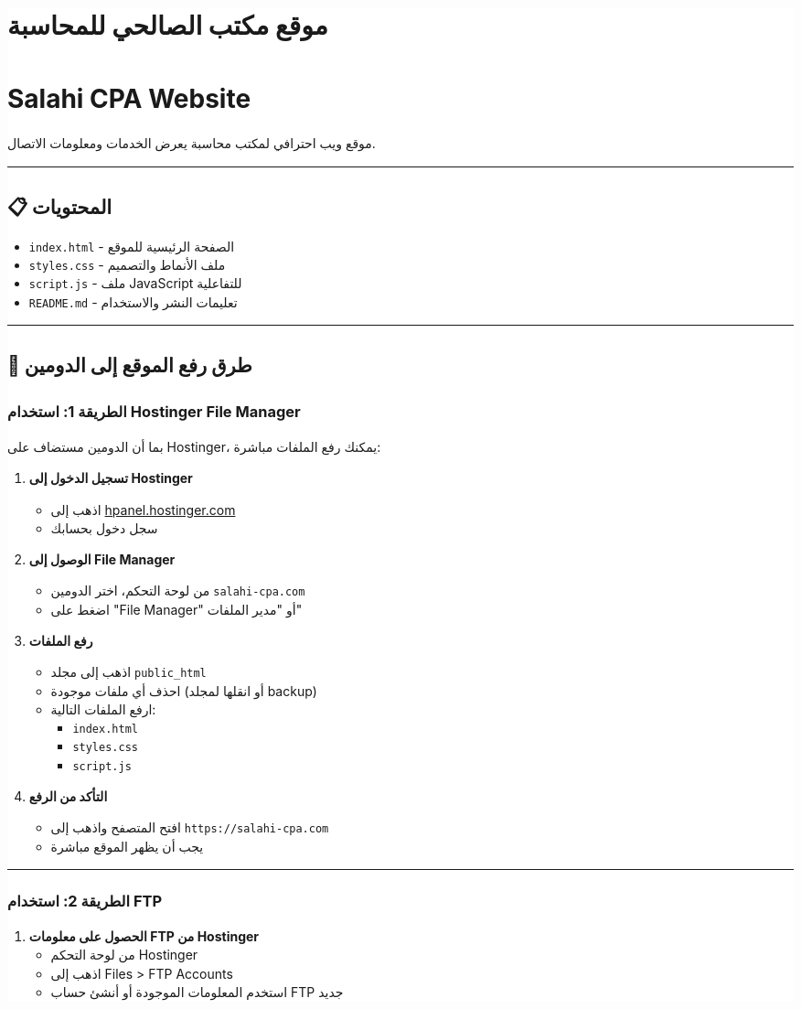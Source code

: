 # موقع مكتب الصالحي للمحاسبة
# Salahi CPA Website

موقع ويب احترافي لمكتب محاسبة يعرض الخدمات ومعلومات الاتصال.

---

## 📋 المحتويات

- `index.html` - الصفحة الرئيسية للموقع
- `styles.css` - ملف الأنماط والتصميم
- `script.js` - ملف JavaScript للتفاعلية
- `README.md` - تعليمات النشر والاستخدام

---

## 🚀 طرق رفع الموقع إلى الدومين

### الطريقة 1: استخدام Hostinger File Manager

بما أن الدومين مستضاف على Hostinger، يمكنك رفع الملفات مباشرة:

1. **تسجيل الدخول إلى Hostinger**
   - اذهب إلى [hpanel.hostinger.com](https://hpanel.hostinger.com)
   - سجل دخول بحسابك

2. **الوصول إلى File Manager**
   - من لوحة التحكم، اختر الدومين `salahi-cpa.com`
   - اضغط على "File Manager" أو "مدير الملفات"

3. **رفع الملفات**
   - اذهب إلى مجلد `public_html`
   - احذف أي ملفات موجودة (أو انقلها لمجلد backup)
   - ارفع الملفات التالية:
     * `index.html`
     * `styles.css`
     * `script.js`

4. **التأكد من الرفع**
   - افتح المتصفح واذهب إلى `https://salahi-cpa.com`
   - يجب أن يظهر الموقع مباشرة

---

### الطريقة 2: استخدام FTP

1. **الحصول على معلومات FTP من Hostinger**
   - من لوحة التحكم Hostinger
   - اذهب إلى Files > FTP Accounts
   - استخدم المعلومات الموجودة أو أنشئ حساب FTP جديد
